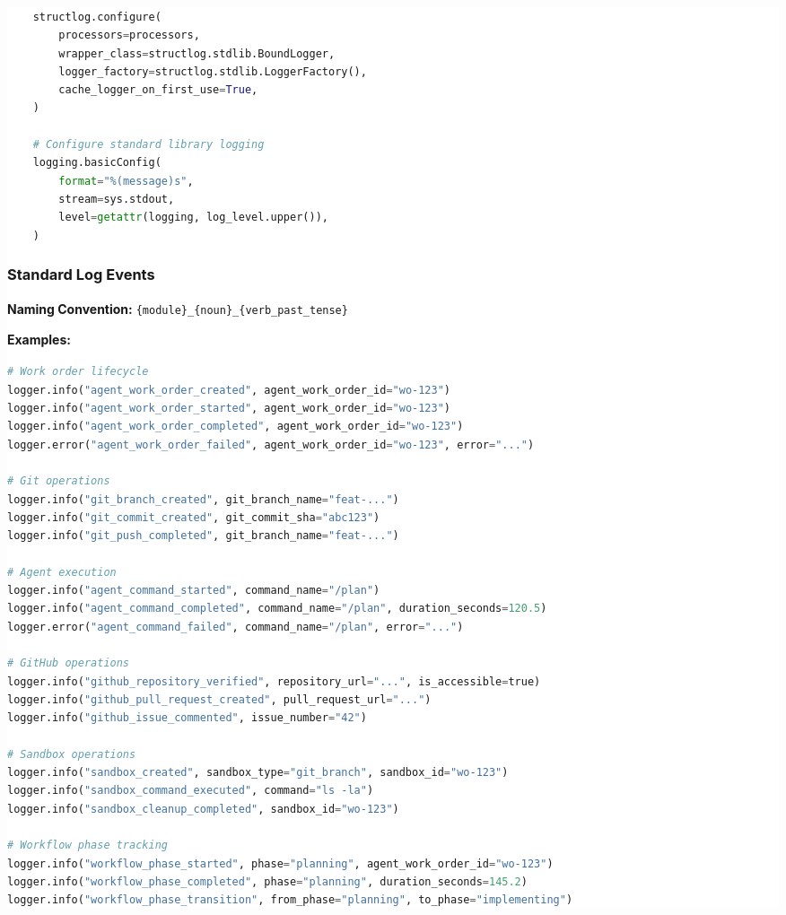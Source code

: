 ```python
    structlog.configure(
        processors=processors,
        wrapper_class=structlog.stdlib.BoundLogger,
        logger_factory=structlog.stdlib.LoggerFactory(),
        cache_logger_on_first_use=True,
    )

    # Configure standard library logging
    logging.basicConfig(
        format="%(message)s",
        stream=sys.stdout,
        level=getattr(logging, log_level.upper()),
    )
```

### Standard Log Events

**Naming Convention:** `{module}_{noun}_{verb_past_tense}`

**Examples:**

```python
# Work order lifecycle
logger.info("agent_work_order_created", agent_work_order_id="wo-123")
logger.info("agent_work_order_started", agent_work_order_id="wo-123")
logger.info("agent_work_order_completed", agent_work_order_id="wo-123")
logger.error("agent_work_order_failed", agent_work_order_id="wo-123", error="...")

# Git operations
logger.info("git_branch_created", git_branch_name="feat-...")
logger.info("git_commit_created", git_commit_sha="abc123")
logger.info("git_push_completed", git_branch_name="feat-...")

# Agent execution
logger.info("agent_command_started", command_name="/plan")
logger.info("agent_command_completed", command_name="/plan", duration_seconds=120.5)
logger.error("agent_command_failed", command_name="/plan", error="...")

# GitHub operations
logger.info("github_repository_verified", repository_url="...", is_accessible=true)
logger.info("github_pull_request_created", pull_request_url="...")
logger.info("github_issue_commented", issue_number="42")

# Sandbox operations
logger.info("sandbox_created", sandbox_type="git_branch", sandbox_id="wo-123")
logger.info("sandbox_command_executed", command="ls -la")
logger.info("sandbox_cleanup_completed", sandbox_id="wo-123")

# Workflow phase tracking
logger.info("workflow_phase_started", phase="planning", agent_work_order_id="wo-123")
logger.info("workflow_phase_completed", phase="planning", duration_seconds=145.2)
logger.info("workflow_phase_transition", from_phase="planning", to_phase="implementing")
```
